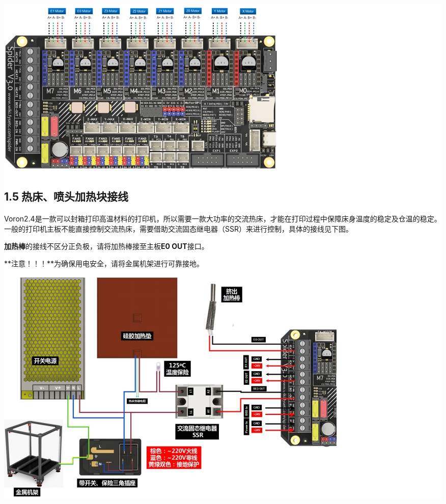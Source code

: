 ![img](image/wps12.jpg) 

## 1.5 热床、喷头加热块接线

Voron2.4是一款可以封箱打印高温材料的打印机，所以需要一款大功率的交流热床，才能在打印过程中保障床身温度的稳定及仓温的稳定。一般的打印机主板不能直接控制交流热床，需要借助交流固态继电器（SSR）来进行控制，具体的接线见下图。

**加热棒**的接线不区分正负极，请将加热棒接至主板**E0 OUT**接口。

**注意！！！**为确保用电安全，请将金属机架进行可靠接地。

 

![img](image/wps13.jpg) 
